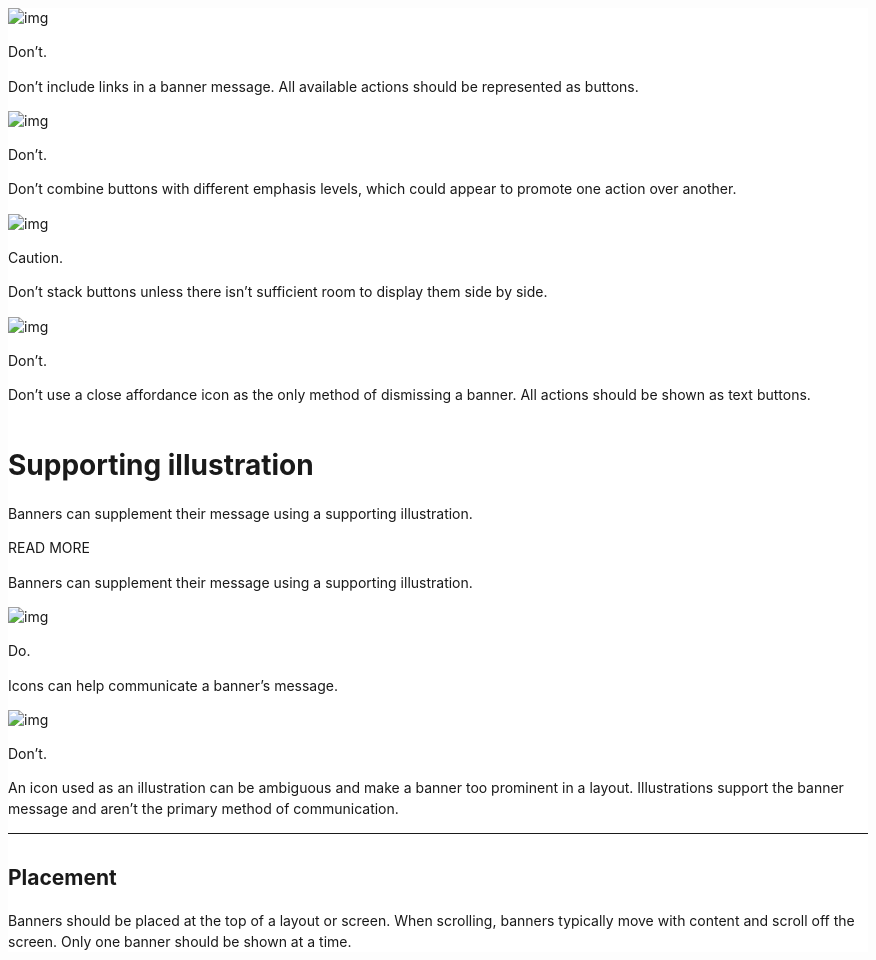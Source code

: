 ![img](https://storage.googleapis.com/spec-host-backup/mio-design%2Fassets%2F1L0gmWyW4-11DNNJHeCrie28WU0Fj0rkG%2Fbanners-buttons-caution-2.png)

Don’t.

Don’t include links in a banner message. All available actions should be represented as buttons.

![img](https://storage.googleapis.com/spec-host-backup/mio-design%2Fassets%2F1SvpVoRIPtgR_8eEyxAe-_2Pr4vay4GaE%2Fbanners-buttons-dont-2.png)

Don’t.

Don’t combine buttons with different emphasis levels, which could appear to promote one action over another.

![img](https://storage.googleapis.com/spec-host-backup/mio-design%2Fassets%2F15DE7Ey0rdApKwUcGlEUtYc7dELoNvYWH%2Fbanners-buttons-dont-3.png)

Caution.

Don’t stack buttons unless there isn’t sufficient room to display them side by side.

![img](https://storage.googleapis.com/spec-host-backup/mio-design%2Fassets%2F15NMKuVIR0s0U9fq_9aqMqymRlRth2K1y%2Fbanners-buttons-dont-1.png)

Don’t.

Don’t use a close affordance icon as the only method of dismissing a banner. All actions should be shown as text buttons.



# Supporting illustration

Banners can supplement their message using a supporting illustration.

READ MORE

Banners can supplement their message using a supporting illustration.

![img](https://storage.googleapis.com/spec-host-backup/mio-design%2Fassets%2F1yplLRKqW6EKB6hjVFGt-gJnPpdEJrPFV%2Fbanners-imagery.png)

Do.

Icons can help communicate a banner’s message.

![img](https://storage.googleapis.com/spec-host-backup/mio-design%2Fassets%2F1awRwpek-DcWicmlkUGaBlNn9-VVz_oM6%2Fbanners-imagery-dont.png)

Don’t.

An icon used as an illustration can be ambiguous and make a banner too prominent in a layout. Illustrations support the banner message and aren’t the primary method of communication.

------

## Placement 

Banners should be placed at the top of a layout or screen. When scrolling, banners typically move with content and scroll off the screen. Only one banner should be shown at a time.

